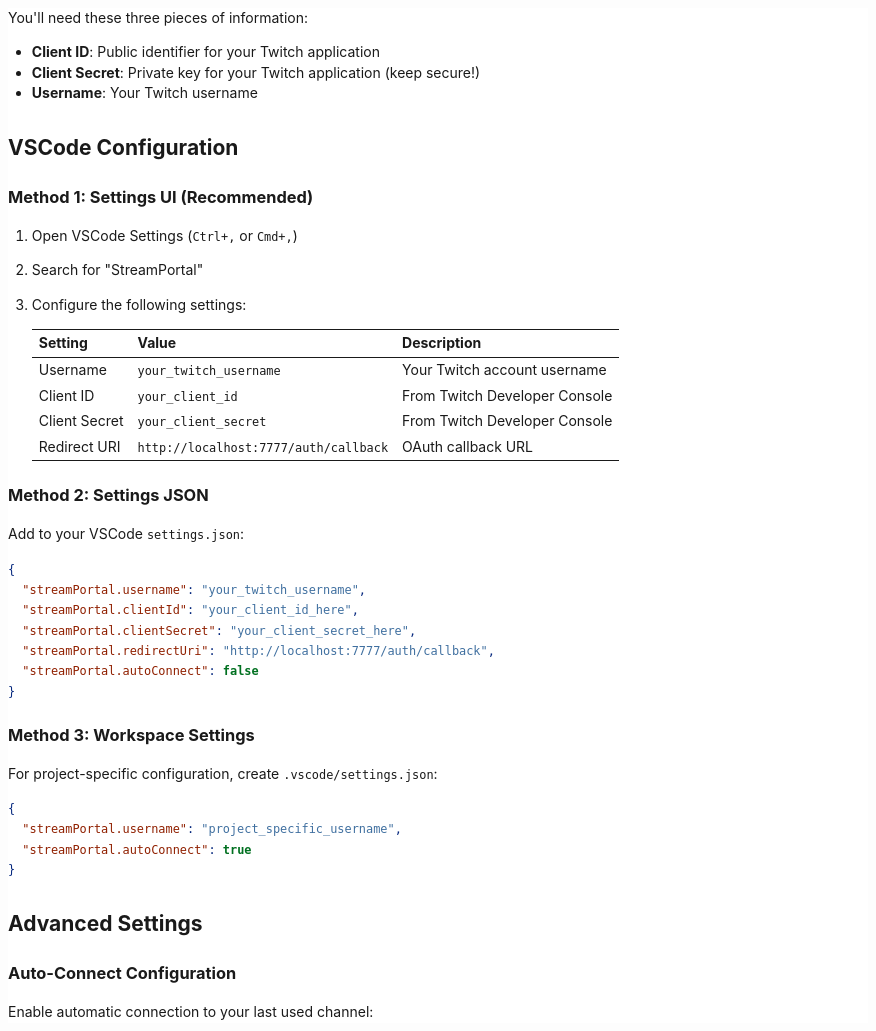 You'll need these three pieces of information:
- **Client ID**: Public identifier for your Twitch application
- **Client Secret**: Private key for your Twitch application (keep secure!)
- **Username**: Your Twitch username

## VSCode Configuration

### Method 1: Settings UI (Recommended)

1. Open VSCode Settings (`Ctrl+,` or `Cmd+,`)
2. Search for "StreamPortal"
3. Configure the following settings:

   | Setting | Value | Description |
   |---------|--------|-------------|
   | Username | `your_twitch_username` | Your Twitch account username |
   | Client ID | `your_client_id` | From Twitch Developer Console |
   | Client Secret | `your_client_secret` | From Twitch Developer Console |
   | Redirect URI | `http://localhost:7777/auth/callback` | OAuth callback URL |

### Method 2: Settings JSON

Add to your VSCode `settings.json`:

```json
{
  "streamPortal.username": "your_twitch_username",
  "streamPortal.clientId": "your_client_id_here",
  "streamPortal.clientSecret": "your_client_secret_here",
  "streamPortal.redirectUri": "http://localhost:7777/auth/callback",
  "streamPortal.autoConnect": false
}
```

### Method 3: Workspace Settings

For project-specific configuration, create `.vscode/settings.json`:

```json
{
  "streamPortal.username": "project_specific_username",
  "streamPortal.autoConnect": true
}
```

## Advanced Settings

### Auto-Connect Configuration

Enable automatic connection to your last used channel:
